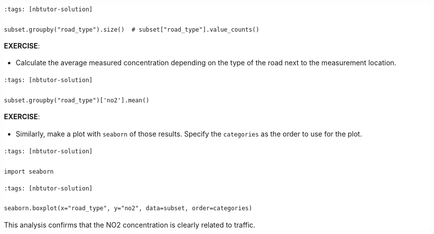 ```{code-cell} ipython3
:tags: [nbtutor-solution]

subset.groupby("road_type").size()  # subset["road_type"].value_counts()
```

<div class="alert alert-success">

**EXERCISE**:

* Calculate the average measured concentration depending on the type of the road next to the measurement location.

</div>

```{code-cell} ipython3
:tags: [nbtutor-solution]

subset.groupby("road_type")['no2'].mean()
```

<div class="alert alert-success">

**EXERCISE**:

* Similarly, make a plot with `seaborn` of those results. Specify the `categories` as the order to use for the plot.

</div>

```{code-cell} ipython3
:tags: [nbtutor-solution]

import seaborn
```

```{code-cell} ipython3
:tags: [nbtutor-solution]

seaborn.boxplot(x="road_type", y="no2", data=subset, order=categories)
```

This analysis confirms that the NO2 concentration is clearly related to traffic.
